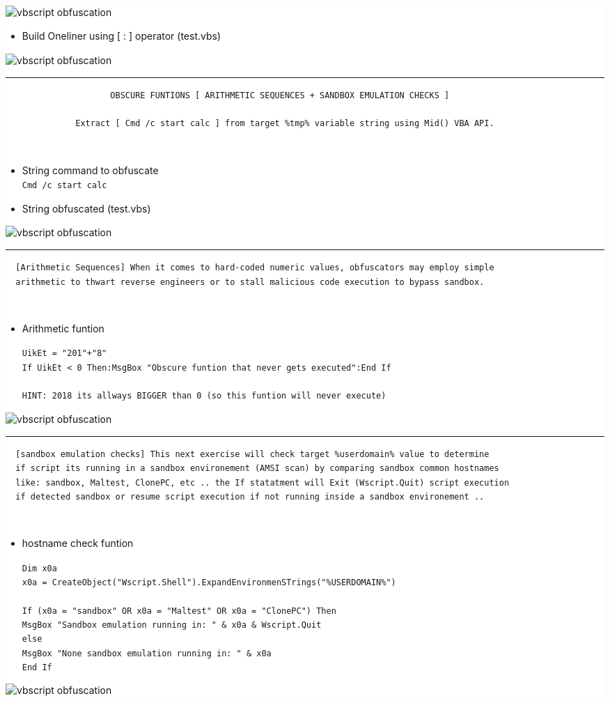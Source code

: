 ![vbscript obfuscation](https://i.cubeupload.com/aNP9w4.png)

- Build Oneliner using [ : ] operator (test.vbs)<br />

![vbscript obfuscation](http://i.cubeupload.com/qHGcuz.png)

---

                         OBSCURE FUNTIONS [ ARITHMETIC SEQUENCES + SANDBOX EMULATION CHECKS ]

                  Extract [ Cmd /c start calc ] from target %tmp% variable string using Mid() VBA API.

<br />

- String command to obfuscate<br />
`Cmd /c start calc `

- String obfuscated (test.vbs)<br />

![vbscript obfuscation](http://i.cubeupload.com/oQs8qp.png)

---

      [Arithmetic Sequences] When it comes to hard-coded numeric values, obfuscators may employ simple
      arithmetic to thwart reverse engineers or to stall malicious code execution to bypass sandbox.

<br />

- Arithmetic funtion<br />

      UikEt = "201"+"8"
      If UikEt < 0 Then:MsgBox "Obscure funtion that never gets executed":End If

      HINT: 2018 its allways BIGGER than 0 (so this funtion will never execute)

![vbscript obfuscation](http://i.cubeupload.com/o7Sfza.png)<br />

---

      [sandbox emulation checks] This next exercise will check target %userdomain% value to determine
      if script its running in a sandbox environement (AMSI scan) by comparing sandbox common hostnames
      like: sandbox, Maltest, ClonePC, etc .. the If statatment will Exit (Wscript.Quit) script execution
      if detected sandbox or resume script execution if not running inside a sandbox environement ..

<br />

- hostname check funtion<br />

      Dim x0a
      x0a = CreateObject("Wscript.Shell").ExpandEnvironmenSTrings("%USERDOMAIN%")

      If (x0a = "sandbox" OR x0a = "Maltest" OR x0a = "ClonePC") Then
      MsgBox "Sandbox emulation running in: " & x0a & Wscript.Quit
      else
      MsgBox "None sandbox emulation running in: " & x0a
      End If

![vbscript obfuscation](http://i.cubeupload.com/Mm2KpZ.png)
